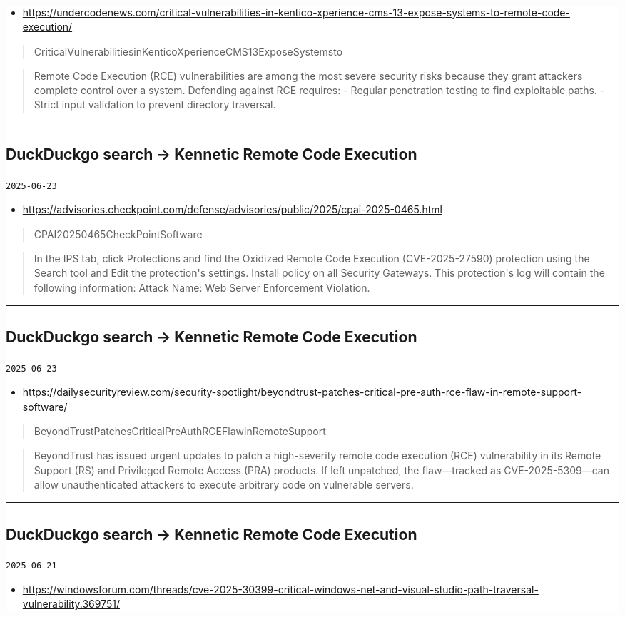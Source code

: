 * https://undercodenews.com/critical-vulnerabilities-in-kentico-xperience-cms-13-expose-systems-to-remote-code-execution/

<blockquote>
 CriticalVulnerabilitiesinKenticoXperienceCMS13ExposeSystemsto
</blockquote>
<blockquote>
Remote Code Execution (RCE) vulnerabilities are among the most severe security risks because they grant attackers complete control over a system. Defending against RCE requires: - Regular penetration testing to find exploitable paths. - Strict input validation to prevent directory traversal.
</blockquote>

---

## DuckDuckgo search -> Kennetic Remote Code Execution
`2025-06-23`

* https://advisories.checkpoint.com/defense/advisories/public/2025/cpai-2025-0465.html

<blockquote>
 CPAI20250465CheckPointSoftware
</blockquote>
<blockquote>
In the IPS tab, click Protections and find the Oxidized Remote Code Execution (CVE-2025-27590) protection using the Search tool and Edit the protection's settings. Install policy on all Security Gateways. This protection's log will contain the following information: Attack Name: Web Server Enforcement Violation.
</blockquote>

---

## DuckDuckgo search -> Kennetic Remote Code Execution
`2025-06-23`

* https://dailysecurityreview.com/security-spotlight/beyondtrust-patches-critical-pre-auth-rce-flaw-in-remote-support-software/

<blockquote>
 BeyondTrustPatchesCriticalPreAuthRCEFlawinRemoteSupport
</blockquote>
<blockquote>
BeyondTrust has issued urgent updates to patch a high-severity remote code execution (RCE) vulnerability in its Remote Support (RS) and Privileged Remote Access (PRA) products. If left unpatched, the flaw—tracked as CVE-2025-5309—can allow unauthenticated attackers to execute arbitrary code on vulnerable servers.
</blockquote>

---

## DuckDuckgo search -> Kennetic Remote Code Execution
`2025-06-21`

* https://windowsforum.com/threads/cve-2025-30399-critical-windows-net-and-visual-studio-path-traversal-vulnerability.369751/
